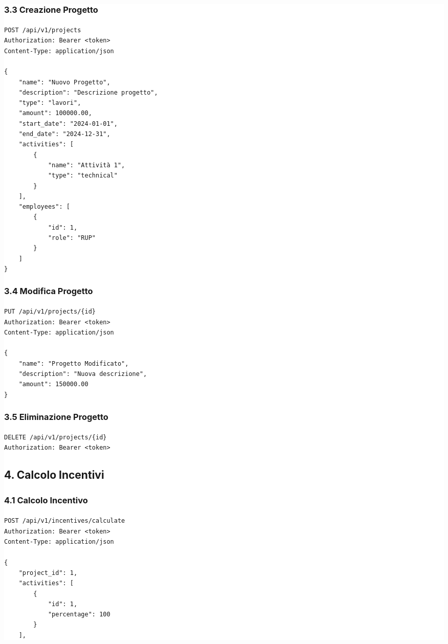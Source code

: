 ### 3.3 Creazione Progetto
```http
POST /api/v1/projects
Authorization: Bearer <token>
Content-Type: application/json

{
    "name": "Nuovo Progetto",
    "description": "Descrizione progetto",
    "type": "lavori",
    "amount": 100000.00,
    "start_date": "2024-01-01",
    "end_date": "2024-12-31",
    "activities": [
        {
            "name": "Attività 1",
            "type": "technical"
        }
    ],
    "employees": [
        {
            "id": 1,
            "role": "RUP"
        }
    ]
}
```

### 3.4 Modifica Progetto
```http
PUT /api/v1/projects/{id}
Authorization: Bearer <token>
Content-Type: application/json

{
    "name": "Progetto Modificato",
    "description": "Nuova descrizione",
    "amount": 150000.00
}
```

### 3.5 Eliminazione Progetto
```http
DELETE /api/v1/projects/{id}
Authorization: Bearer <token>
```

## 4. Calcolo Incentivi

### 4.1 Calcolo Incentivo
```http
POST /api/v1/incentives/calculate
Authorization: Bearer <token>
Content-Type: application/json

{
    "project_id": 1,
    "activities": [
        {
            "id": 1,
            "percentage": 100
        }
    ],
```